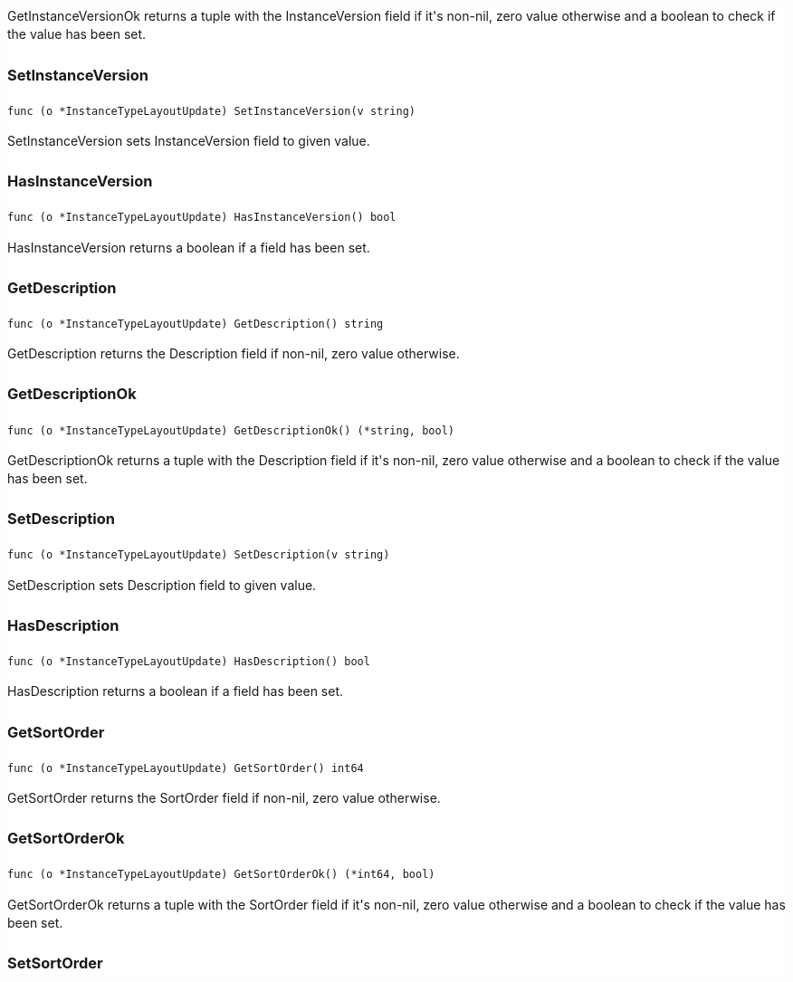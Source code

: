 GetInstanceVersionOk returns a tuple with the InstanceVersion field if it's non-nil, zero value otherwise
and a boolean to check if the value has been set.

### SetInstanceVersion

`func (o *InstanceTypeLayoutUpdate) SetInstanceVersion(v string)`

SetInstanceVersion sets InstanceVersion field to given value.

### HasInstanceVersion

`func (o *InstanceTypeLayoutUpdate) HasInstanceVersion() bool`

HasInstanceVersion returns a boolean if a field has been set.

### GetDescription

`func (o *InstanceTypeLayoutUpdate) GetDescription() string`

GetDescription returns the Description field if non-nil, zero value otherwise.

### GetDescriptionOk

`func (o *InstanceTypeLayoutUpdate) GetDescriptionOk() (*string, bool)`

GetDescriptionOk returns a tuple with the Description field if it's non-nil, zero value otherwise
and a boolean to check if the value has been set.

### SetDescription

`func (o *InstanceTypeLayoutUpdate) SetDescription(v string)`

SetDescription sets Description field to given value.

### HasDescription

`func (o *InstanceTypeLayoutUpdate) HasDescription() bool`

HasDescription returns a boolean if a field has been set.

### GetSortOrder

`func (o *InstanceTypeLayoutUpdate) GetSortOrder() int64`

GetSortOrder returns the SortOrder field if non-nil, zero value otherwise.

### GetSortOrderOk

`func (o *InstanceTypeLayoutUpdate) GetSortOrderOk() (*int64, bool)`

GetSortOrderOk returns a tuple with the SortOrder field if it's non-nil, zero value otherwise
and a boolean to check if the value has been set.

### SetSortOrder
